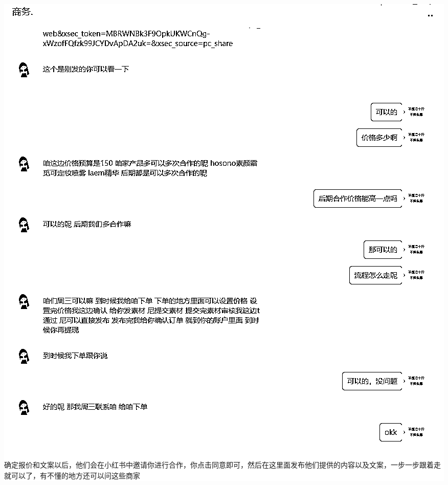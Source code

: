 ![](img/4195aaadb7aa40c27297482c542a707c.png)

确定报价和文案以后，他们会在小红书中邀请你进行合作，你点击同意即可，然后在这里面发布他们提供的内容以及文案，一步一步跟着走就可以了，有不懂的地方还可以问这些商家
